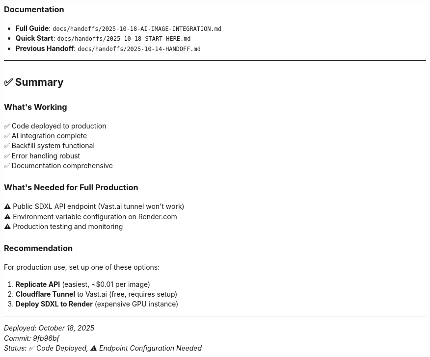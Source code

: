 ### **Documentation**
- **Full Guide**: `docs/handoffs/2025-10-18-AI-IMAGE-INTEGRATION.md`
- **Quick Start**: `docs/handoffs/2025-10-18-START-HERE.md`
- **Previous Handoff**: `docs/handoffs/2025-10-14-HANDOFF.md`

---

## ✅ **Summary**

### **What's Working**
✅ Code deployed to production  
✅ AI integration complete  
✅ Backfill system functional  
✅ Error handling robust  
✅ Documentation comprehensive  

### **What's Needed for Full Production**
⚠️ Public SDXL API endpoint (Vast.ai tunnel won't work)  
⚠️ Environment variable configuration on Render.com  
⚠️ Production testing and monitoring  

### **Recommendation**
For production use, set up one of these options:
1. **Replicate API** (easiest, ~$0.01 per image)
2. **Cloudflare Tunnel** to Vast.ai (free, requires setup)
3. **Deploy SDXL to Render** (expensive GPU instance)

---

*Deployed: October 18, 2025*  
*Commit: 9fb96bf*  
*Status: ✅ Code Deployed, ⚠️ Endpoint Configuration Needed*

